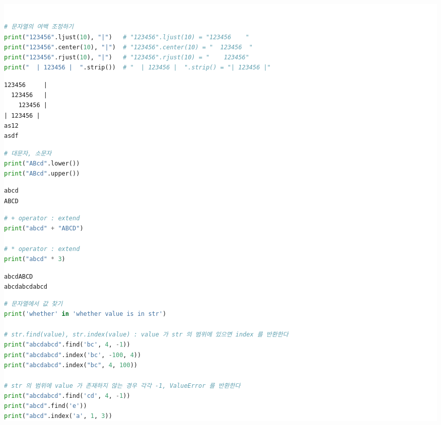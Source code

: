 <br>


```python
# 문자열의 여백 조정하기
print("123456".ljust(10), "|")   # "123456".ljust(10) = "123456    "
print("123456".center(10), "|")  # "123456".center(10) = "  123456  "
print("123456".rjust(10), "|")   # "123456".rjust(10) = "    123456"
print("  | 123456 |  ".strip())  # "  | 123456 |  ".strip() = "| 123456 |"
```

    123456     |
      123456   |
        123456 |
    | 123456 |
    as12
    asdf
    


```python
# 대문자, 소문자
print("ABcd".lower())
print("ABcd".upper())
```

    abcd
    ABCD
    


```python
# + operator : extend
print("abcd" + "ABCD")

# * operator : extend
print("abcd" * 3)
```

    abcdABCD
    abcdabcdabcd
    


```python
# 문자열에서 값 찾기
print('whether' in 'whether value is in str')

# str.find(value), str.index(value) : value 가 str 의 범위에 있으면 index 를 반환한다
print("abcdabcd".find('bc', 4, -1))
print("abcdabcd".index('bc', -100, 4))
print("abcdabcd".index("bc", 4, 100))

# str 의 범위에 value 가 존재하지 않는 경우 각각 -1, ValueError 를 반환한다
print("abcdabcd".find('cd', 4, -1))
print("abcd".find('e'))
print("abcd".index('a', 1, 3))
```
